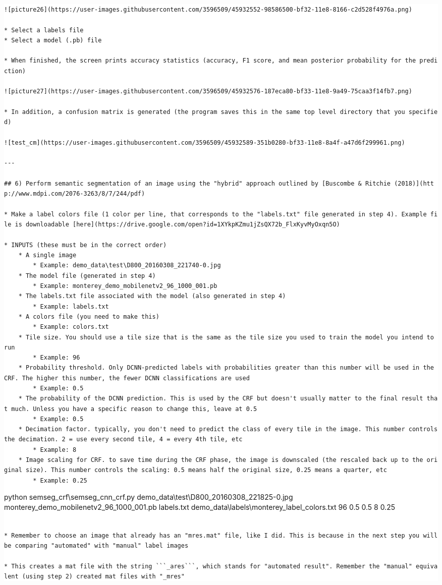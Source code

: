 ```
![picture26](https://user-images.githubusercontent.com/3596509/45932552-98586500-bf32-11e8-8166-c2d528f4976a.png)

* Select a labels file
* Select a model (.pb) file

* When finished, the screen prints accuracy statistics (accuracy, F1 score, and mean posterior probability for the prediction)

![picture27](https://user-images.githubusercontent.com/3596509/45932576-187eca80-bf33-11e8-9a49-75caa3f14fb7.png)

* In addition, a confusion matrix is generated (the program saves this in the same top level directory that you specified)

![test_cm](https://user-images.githubusercontent.com/3596509/45932589-351b0280-bf33-11e8-8a4f-a47d6f299961.png)

---

## 6) Perform semantic segmentation of an image using the "hybrid" approach outlined by [Buscombe & Ritchie (2018)](http://www.mdpi.com/2076-3263/8/7/244/pdf)

* Make a label colors file (1 color per line, that corresponds to the "labels.txt" file generated in step 4). Example file is downloadable [here](https://drive.google.com/open?id=1XYkpKZmu1jZsQX72b_FlxKyvMyOxqn5O)

* INPUTS (these must be in the correct order)
	* A single image
		* Example: demo_data\test\D800_20160308_221740-0.jpg 
	* The model file (generated in step 4)
		* Example: monterey_demo_mobilenetv2_96_1000_001.pb 
	* The labels.txt file associated with the model (also generated in step 4)
		* Example: labels.txt 
	* A colors file (you need to make this)
		* Example: colors.txt 
	* Tile size. You should use a tile size that is the same as the tile size you used to train the model you intend to run
		* Example: 96 
	* Probability threshold. Only DCNN-predicted labels with probabilities greater than this number will be used in the CRF. The higher this number, the fewer DCNN classifications are used
		* Example: 0.5 
	* The probability of the DCNN prediction. This is used by the CRF but doesn't usually matter to the final result that much. Unless you have a specific reason to change this, leave at 0.5
		* Example: 0.5 
	* Decimation factor. typically, you don't need to predict the class of every tile in the image. This number controls the decimation. 2 = use every second tile, 4 = every 4th tile, etc
		* Example: 8 
	* Image scaling for CRF. to save time during the CRF phase, the image is downscaled (the rescaled back up to the original size). This number controls the scaling: 0.5 means half the original size, 0.25 means a quarter, etc
		* Example: 0.25

```
python semseg_crf\semseg_cnn_crf.py demo_data\test\D800_20160308_221825-0.jpg monterey_demo_mobilenetv2_96_1000_001.pb labels.txt demo_data\labels\monterey_label_colors.txt 96 0.5 0.5 8 0.25
```

* Remember to choose an image that already has an "mres.mat" file, like I did. This is because in the next step you will be comparing "automated" with "manual" label images

* This creates a mat file with the string ```_ares```, which stands for "automated result". Remember the "manual" equivalent (using step 2) created mat files with "_mres"
```